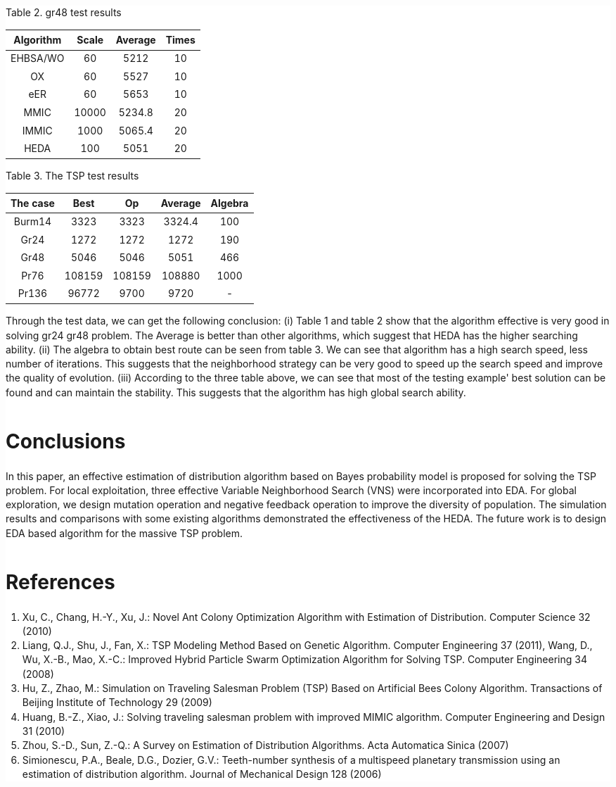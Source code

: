 Table 2. gr48 test results

| Algorithm | Scale | Average | Times |
| :--: | :--: | :--: | :--: |
| EHBSA/WO | 60 | 5212 | 10 |
| OX | 60 | 5527 | 10 |
| eER | 60 | 5653 | 10 |
| MMIC | 10000 | 5234.8 | 20 |
| IMMIC | 1000 | 5065.4 | 20 |
| HEDA | 100 | 5051 | 20 |

Table 3. The TSP test results

| The case | Best | Op | Average | Algebra |
| :--: | :--: | :--: | :--: | :--: |
| Burm14 | 3323 | 3323 | 3324.4 | 100 |
| Gr24 | 1272 | 1272 | 1272 | 190 |
| Gr48 | 5046 | 5046 | 5051 | 466 |
| Pr76 | 108159 | 108159 | 108880 | 1000 |
| Pr136 | 96772 | 9700 | 9720 | - |

Through the test data, we can get the following conclusion:
(i) Table 1 and table 2 show that the algorithm effective is very good in solving gr24 gr48 problem. The Average is better than other algorithms, which suggest that HEDA has the higher searching ability.
(ii) The algebra to obtain best route can be seen from table 3. We can see that algorithm has a high search speed, less number of iterations. This suggests that the neighborhood strategy can be very good to speed up the search speed and improve the quality of evolution.
(iii) According to the three table above, we can see that most of the testing example' best solution can be found and can maintain the stability. This suggests that the algorithm has high global search ability.

# Conclusions 

In this paper, an effective estimation of distribution algorithm based on Bayes probability model is proposed for solving the TSP problem. For local exploitation, three effective Variable Neighborhood Search (VNS) were incorporated into EDA. For global exploration, we design mutation operation and negative feedback operation to improve the diversity of population. The simulation results and comparisons with some existing algorithms demonstrated the effectiveness of the HEDA. The future work is to design EDA based algorithm for the massive TSP problem.

# References 

1. Xu, C., Chang, H.-Y., Xu, J.: Novel Ant Colony Optimization Algorithm with Estimation of Distribution. Computer Science 32 (2010)
2. Liang, Q.J., Shu, J., Fan, X.: TSP Modeling Method Based on Genetic Algorithm. Computer Engineering 37 (2011), Wang, D., Wu, X.-B., Mao, X.-C.: Improved Hybrid Particle Swarm Optimization Algorithm for Solving TSP. Computer Engineering 34 (2008)
3. Hu, Z., Zhao, M.: Simulation on Traveling Salesman Problem (TSP) Based on Artificial Bees Colony Algorithm. Transactions of Beijing Institute of Technology 29 (2009)
4. Huang, B.-Z., Xiao, J.: Solving traveling salesman problem with improved MIMIC algorithm. Computer Engineering and Design 31 (2010)
5. Zhou, S.-D., Sun, Z.-Q.: A Survey on Estimation of Distribution Algorithms. Acta Automatica Sinica (2007)
6. Simionescu, P.A., Beale, D.G., Dozier, G.V.: Teeth-number synthesis of a multispeed planetary transmission using an estimation of distribution algorithm. Journal of Mechanical Design 128 (2006)